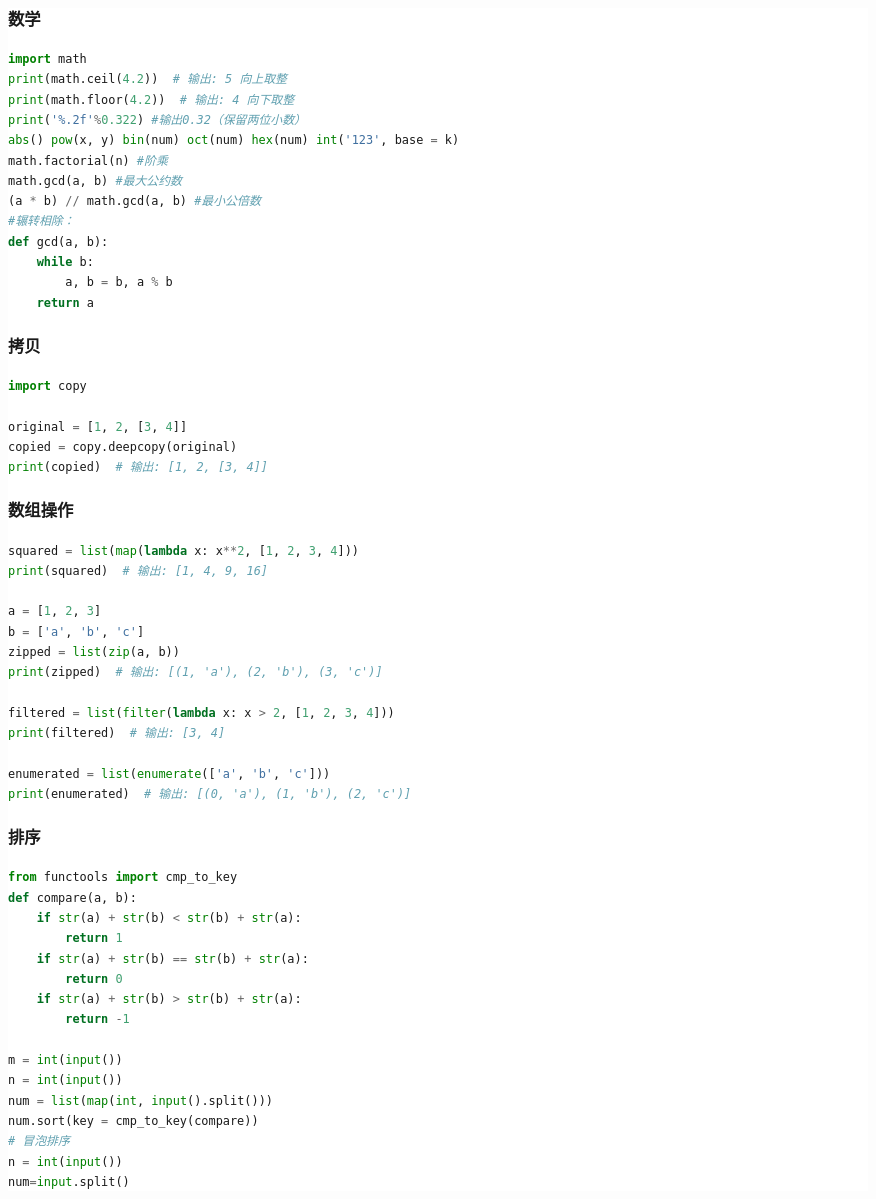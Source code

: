 ### 数学

```python
import math
print(math.ceil(4.2))  # 输出: 5 向上取整
print(math.floor(4.2))  # 输出: 4 向下取整
print('%.2f'%0.322) #输出0.32（保留两位小数）
abs() pow(x, y) bin(num) oct(num) hex(num) int('123', base = k)
math.factorial(n) #阶乘
math.gcd(a, b) #最大公约数
(a * b) // math.gcd(a, b) #最小公倍数
#辗转相除：
def gcd(a, b):
    while b:
        a, b = b, a % b
    return a
```

### 拷贝

```python
import copy

original = [1, 2, [3, 4]]
copied = copy.deepcopy(original)
print(copied)  # 输出: [1, 2, [3, 4]]
```

### 数组操作

```python
squared = list(map(lambda x: x**2, [1, 2, 3, 4]))
print(squared)  # 输出: [1, 4, 9, 16]

a = [1, 2, 3]
b = ['a', 'b', 'c']
zipped = list(zip(a, b))
print(zipped)  # 输出: [(1, 'a'), (2, 'b'), (3, 'c')]

filtered = list(filter(lambda x: x > 2, [1, 2, 3, 4]))
print(filtered)  # 输出: [3, 4]

enumerated = list(enumerate(['a', 'b', 'c']))
print(enumerated)  # 输出: [(0, 'a'), (1, 'b'), (2, 'c')]
```

### 排序

```python
from functools import cmp_to_key
def compare(a, b):
    if str(a) + str(b) < str(b) + str(a):
        return 1
    if str(a) + str(b) == str(b) + str(a):
        return 0
    if str(a) + str(b) > str(b) + str(a):
        return -1

m = int(input())
n = int(input())
num = list(map(int, input().split()))
num.sort(key = cmp_to_key(compare))
# 冒泡排序
n = int(input())
num=input.split()
```